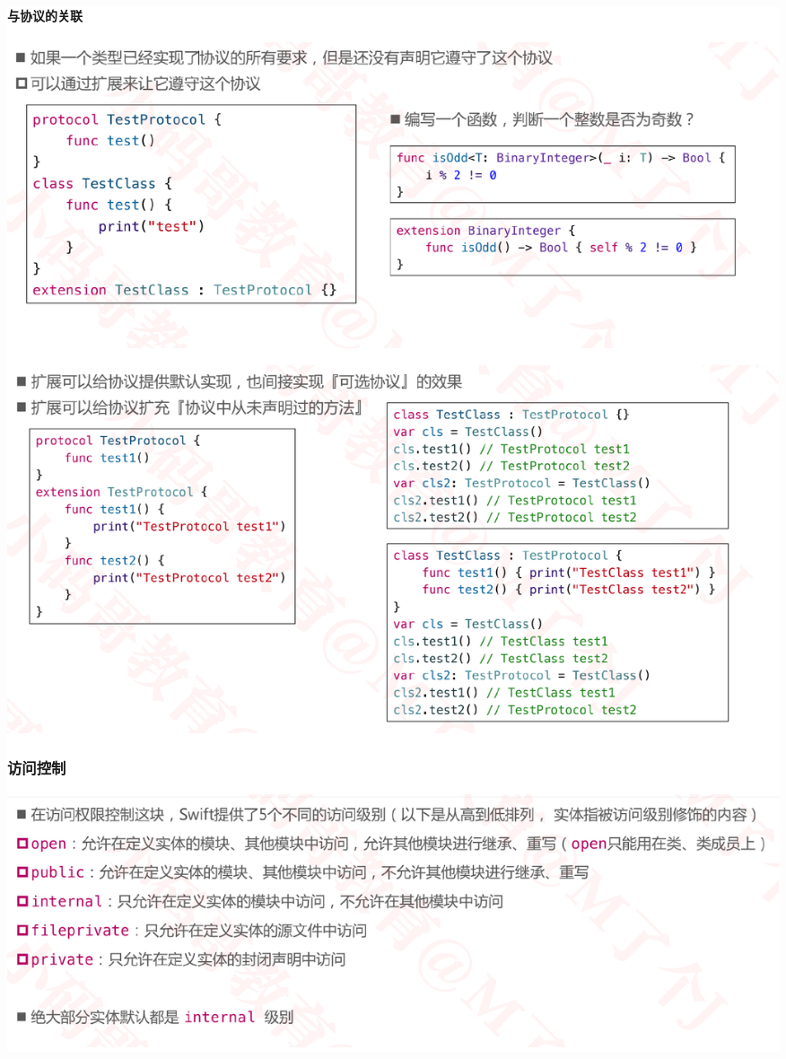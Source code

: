#### 与协议的关联

![](./images/swift总结37.png)

![](./images/swift总结38.png)

### 访问控制

![](./images/swift总结39.png)
